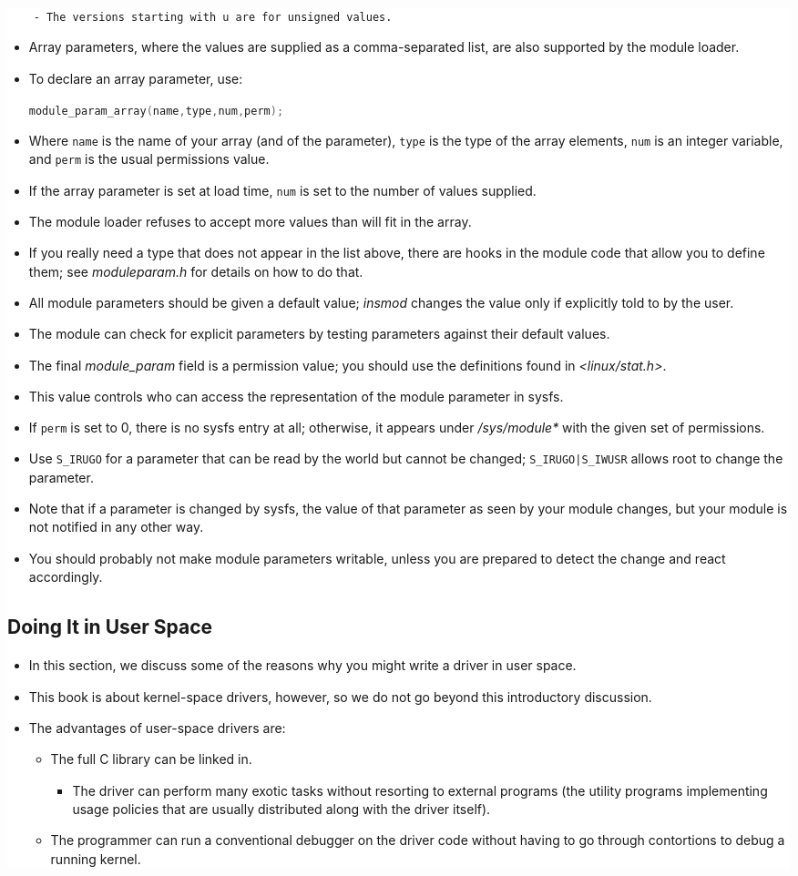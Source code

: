         - The versions starting with u are for unsigned values.

- Array parameters, where the values are supplied as a comma-separated list, are also supported by the module loader.

- To declare an array parameter, use:

    ```c
    module_param_array(name,type,num,perm);
    ```

- Where `name` is the name of your array (and of the parameter), `type` is the type of the array elements, `num` is an integer variable, and `perm` is the usual permissions value.

- If the array parameter is set at load time, `num` is set to the number of values supplied.

- The module loader refuses to accept more values than will fit in the array.

- If you really need a type that does not appear in the list above, there are hooks in the module code that allow you to define them; see *moduleparam.h* for details on how to do that.

- All module parameters should be given a default value; *insmod* changes the value only if explicitly told to by the user.

- The module can check for explicit parameters by testing parameters against their default values.

- The final *module_param* field is a permission value; you should use the definitions found in *<linux/stat.h>*.

- This value controls who can access the representation of the module parameter in sysfs.

- If `perm` is set to 0, there is no sysfs entry at all; otherwise, it appears under */sys/module\** with the given set of permissions.

- Use `S_IRUGO` for a parameter that can be read by the world but cannot be changed; `S_IRUGO|S_IWUSR` allows root to change the parameter.

- Note that if a parameter is changed by sysfs, the value of that parameter as seen by your module changes, but your module is not notified in any other way.

- You should probably not make module parameters writable, unless you are prepared to detect the change and react accordingly.

## Doing It in User Space

- In this section, we discuss some of the reasons why you might write a driver in user space.

- This book is about kernel-space drivers, however, so we do not go beyond this introductory discussion.

- The advantages of user-space drivers are:

    - The full C library can be linked in.

        - The driver can perform many exotic tasks without resorting to external programs (the utility programs implementing usage policies that are usually distributed along with the driver itself).

    - The programmer can run a conventional debugger on the driver code without having to go through contortions to debug a running kernel.
